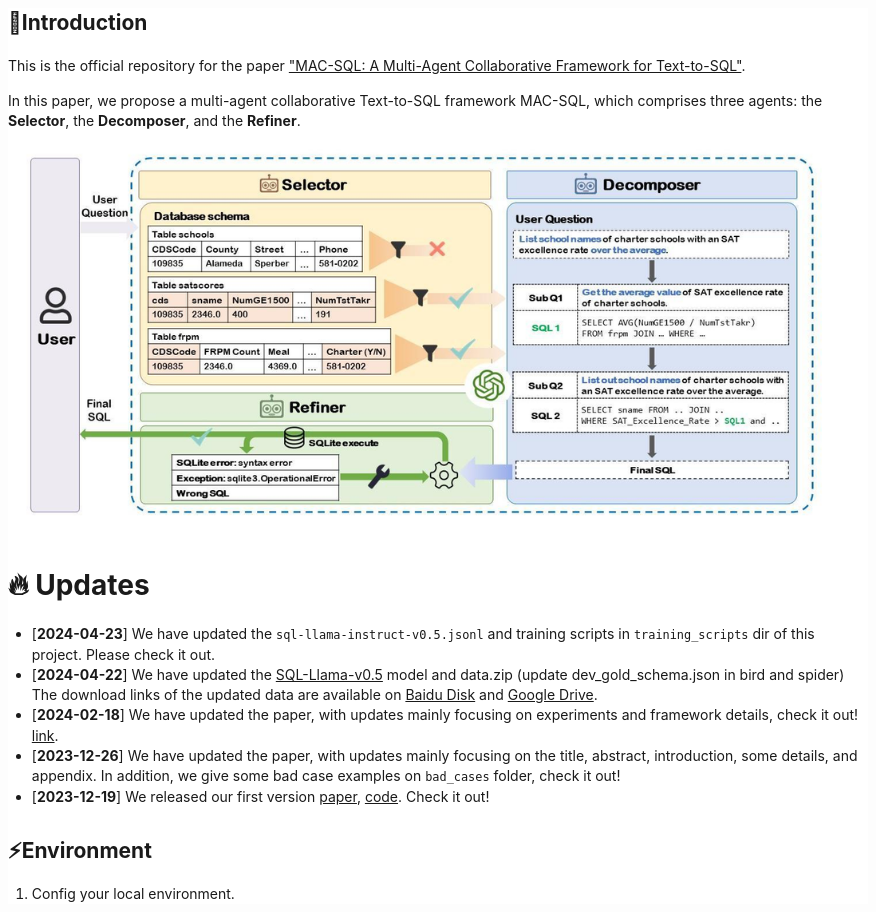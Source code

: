 ## 📖Introduction

This is the official repository for the paper ["MAC-SQL: A Multi-Agent Collaborative Framework for Text-to-SQL"](https://arxiv.org/abs/2312.11242).

In this paper, we propose a multi-agent collaborative Text-to-SQL framework MAC-SQL, which comprises three agents: the **Selector**, the **Decomposer**, and the **Refiner**.

<img src="./assets/framework.jpg" align="middle" width="95%">


# 🔥 Updates
- [**2024-04-23**] We have updated the `sql-llama-instruct-v0.5.jsonl` and training scripts in `training_scripts` dir of this project. Please check it out.
- [**2024-04-22**] We have updated the [SQL-Llama-v0.5](https://huggingface.co/IceKingBing) model and data.zip (update dev_gold_schema.json in bird and spider) The download links of the updated data are available on [Baidu Disk](https://pan.baidu.com/s/1jU2li3d-enhzswx8VdNYdg?pwd=hfmk) and [Google Drive](https://drive.google.com/file/d/1kkkNJSmJkZKeZyDFUDG7c4mnkxsrr-om/view?usp=sharing).
- [**2024-02-18**] We have updated the paper, with updates mainly focusing on experiments and framework details, check it out! [link](https://arxiv.org/abs/2312.11242).
- [**2023-12-26**] We have updated the paper, with updates mainly focusing on the title, abstract, introduction, some details, and appendix. In addition, we give some bad case examples on `bad_cases` folder, check it out!
- [**2023-12-19**] We released our first version [paper](https://arxiv.org/abs/2312.11242), [code](https://github.com/wbbeyourself/MAC-SQL). Check it out!



## ⚡Environment

1. Config your local environment.
